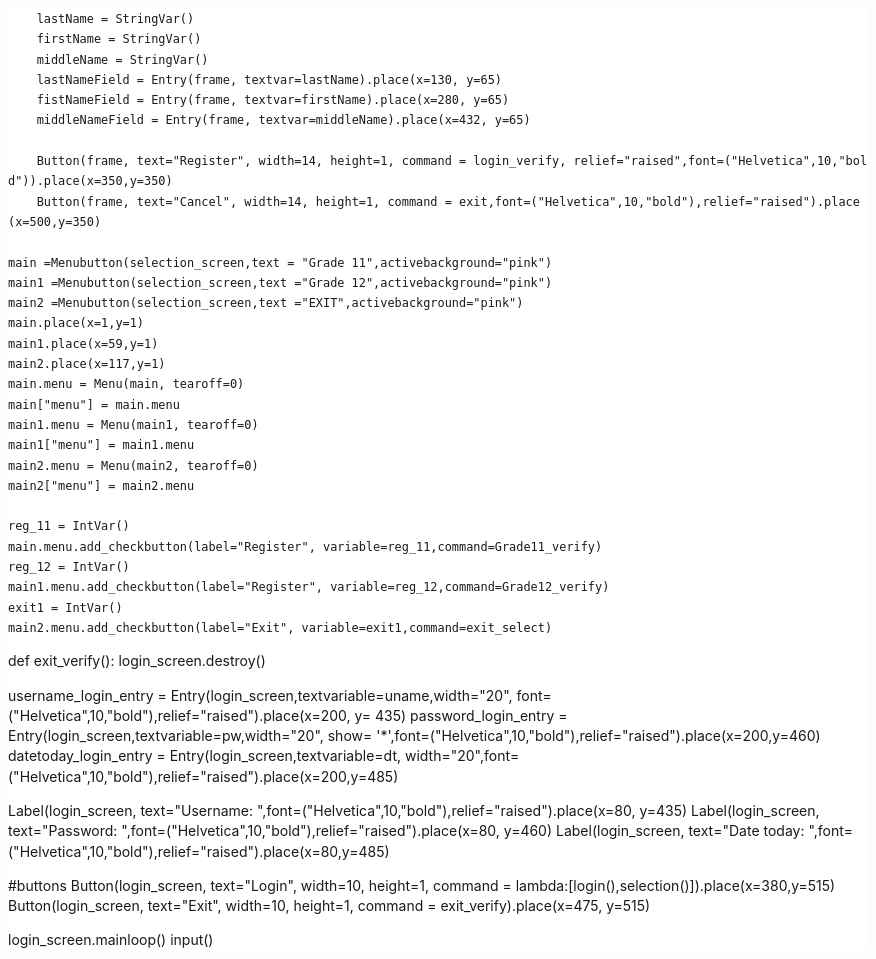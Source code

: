         
        lastName = StringVar()
        firstName = StringVar()
        middleName = StringVar()
        lastNameField = Entry(frame, textvar=lastName).place(x=130, y=65)
        fistNameField = Entry(frame, textvar=firstName).place(x=280, y=65)
        middleNameField = Entry(frame, textvar=middleName).place(x=432, y=65)

        Button(frame, text="Register", width=14, height=1, command = login_verify, relief="raised",font=("Helvetica",10,"bold")).place(x=350,y=350)
        Button(frame, text="Cancel", width=14, height=1, command = exit,font=("Helvetica",10,"bold"),relief="raised").place(x=500,y=350)
        
    main =Menubutton(selection_screen,text = "Grade 11",activebackground="pink")
    main1 =Menubutton(selection_screen,text ="Grade 12",activebackground="pink")
    main2 =Menubutton(selection_screen,text ="EXIT",activebackground="pink")
    main.place(x=1,y=1)
    main1.place(x=59,y=1)
    main2.place(x=117,y=1)
    main.menu = Menu(main, tearoff=0)
    main["menu"] = main.menu
    main1.menu = Menu(main1, tearoff=0)
    main1["menu"] = main1.menu
    main2.menu = Menu(main2, tearoff=0)
    main2["menu"] = main2.menu

    reg_11 = IntVar()
    main.menu.add_checkbutton(label="Register", variable=reg_11,command=Grade11_verify)
    reg_12 = IntVar()
    main1.menu.add_checkbutton(label="Register", variable=reg_12,command=Grade12_verify)
    exit1 = IntVar()
    main2.menu.add_checkbutton(label="Exit", variable=exit1,command=exit_select)
    
def exit_verify():
    login_screen.destroy()


username_login_entry = Entry(login_screen,textvariable=uname,width="20", font=("Helvetica",10,"bold"),relief="raised").place(x=200, y= 435)
password_login_entry = Entry(login_screen,textvariable=pw,width="20", show= '*',font=("Helvetica",10,"bold"),relief="raised").place(x=200,y=460)
datetoday_login_entry = Entry(login_screen,textvariable=dt, width="20",font=("Helvetica",10,"bold"),relief="raised").place(x=200,y=485)

Label(login_screen, text="Username: ",font=("Helvetica",10,"bold"),relief="raised").place(x=80, y=435)
Label(login_screen, text="Password: ",font=("Helvetica",10,"bold"),relief="raised").place(x=80, y=460)
Label(login_screen, text="Date today: ",font=("Helvetica",10,"bold"),relief="raised").place(x=80,y=485)


#buttons
Button(login_screen, text="Login", width=10, height=1, command = lambda:[login(),selection()]).place(x=380,y=515)
Button(login_screen, text="Exit", width=10, height=1, command = exit_verify).place(x=475, y=515)

login_screen.mainloop()
input()
